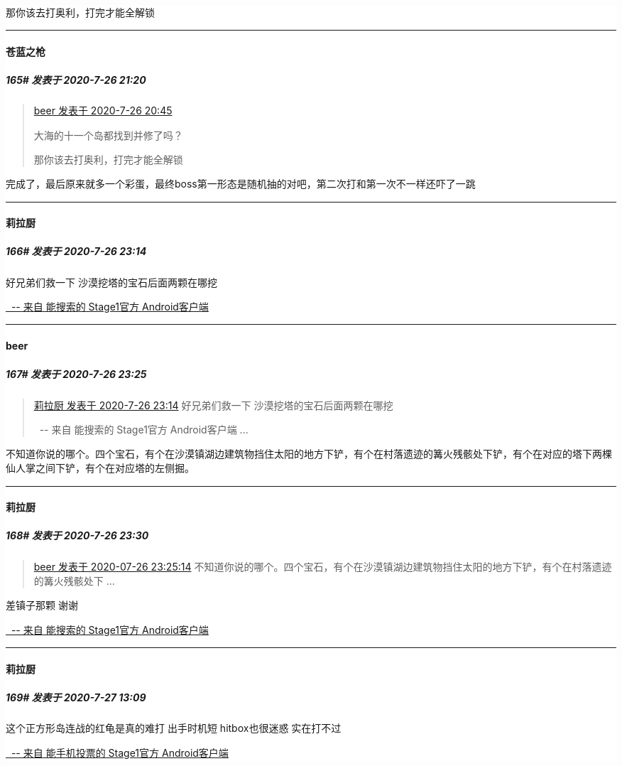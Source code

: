 那你该去打奥利，打完才能全解锁

*****

####  苍蓝之枪  
##### 165#       发表于 2020-7-26 21:20

<blockquote><a href="httphttps://bbs.saraba1st.com/2b/forum.php?mod=redirect&amp;goto=findpost&amp;pid=48222534&amp;ptid=1947696" target="_blank">beer 发表于 2020-7-26 20:45</a>

大海的十一个岛都找到并修了吗？

那你该去打奥利，打完才能全解锁</blockquote>
完成了，最后原来就多一个彩蛋，最终boss第一形态是随机抽的对吧，第二次打和第一次不一样还吓了一跳

*****

####  莉拉厨  
##### 166#       发表于 2020-7-26 23:14

好兄弟们救一下 沙漠挖塔的宝石后面两颗在哪挖

[  -- 来自 能搜索的 Stage1官方 Android客户端](https://www.coolapk.com/apk/140634)

*****

####  beer  
##### 167#       发表于 2020-7-26 23:25

<blockquote><a href="httphttps://bbs.saraba1st.com/2b/forum.php?mod=redirect&amp;goto=findpost&amp;pid=48224105&amp;ptid=1947696" target="_blank">莉拉厨 发表于 2020-7-26 23:14</a>
好兄弟们救一下 沙漠挖塔的宝石后面两颗在哪挖

  -- 来自 能搜索的 Stage1官方 Android客户端 ...</blockquote>
不知道你说的哪个。四个宝石，有个在沙漠镇湖边建筑物挡住太阳的地方下铲，有个在村落遗迹的篝火残骸处下铲，有个在对应的塔下两棵仙人掌之间下铲，有个在对应塔的左侧掘。

*****

####  莉拉厨  
##### 168#       发表于 2020-7-26 23:30

<blockquote><a href="httphttps://bbs.saraba1st.com/2b/forum.php?mod=redirect&amp;goto=findpost&amp;pid=48224186&amp;ptid=1947696" target="_blank">beer 发表于 2020-07-26 23:25:14</a>
不知道你说的哪个。四个宝石，有个在沙漠镇湖边建筑物挡住太阳的地方下铲，有个在村落遗迹的篝火残骸处下 ...</blockquote>差镇子那颗 谢谢

[  -- 来自 能搜索的 Stage1官方 Android客户端](https://www.coolapk.com/apk/140634)

*****

####  莉拉厨  
##### 169#       发表于 2020-7-27 13:09

这个正方形岛连战的红龟是真的难打 出手时机短 hitbox也很迷惑 实在打不过

[  -- 来自 能手机投票的 Stage1官方 Android客户端](https://www.coolapk.com/apk/140634)
